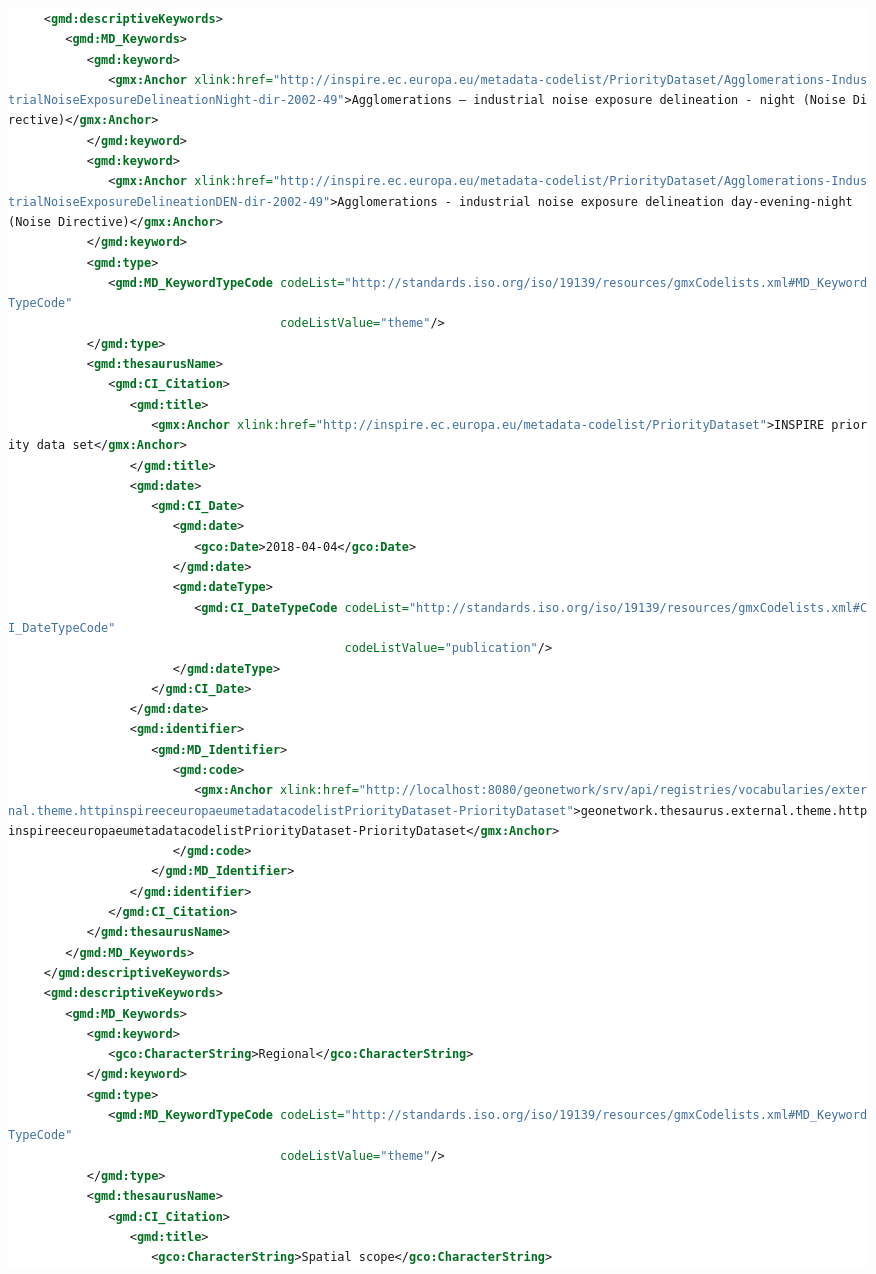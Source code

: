 ``` xml
     <gmd:descriptiveKeywords>
        <gmd:MD_Keywords>
           <gmd:keyword>
              <gmx:Anchor xlink:href="http://inspire.ec.europa.eu/metadata-codelist/PriorityDataset/Agglomerations-IndustrialNoiseExposureDelineationNight-dir-2002-49">Agglomerations – industrial noise exposure delineation - night (Noise Directive)</gmx:Anchor>
           </gmd:keyword>
           <gmd:keyword>
              <gmx:Anchor xlink:href="http://inspire.ec.europa.eu/metadata-codelist/PriorityDataset/Agglomerations-IndustrialNoiseExposureDelineationDEN-dir-2002-49">Agglomerations - industrial noise exposure delineation day-evening-night (Noise Directive)</gmx:Anchor>
           </gmd:keyword>
           <gmd:type>
              <gmd:MD_KeywordTypeCode codeList="http://standards.iso.org/iso/19139/resources/gmxCodelists.xml#MD_KeywordTypeCode"
                                      codeListValue="theme"/>
           </gmd:type>
           <gmd:thesaurusName>
              <gmd:CI_Citation>
                 <gmd:title>
                    <gmx:Anchor xlink:href="http://inspire.ec.europa.eu/metadata-codelist/PriorityDataset">INSPIRE priority data set</gmx:Anchor>
                 </gmd:title>
                 <gmd:date>
                    <gmd:CI_Date>
                       <gmd:date>
                          <gco:Date>2018-04-04</gco:Date>
                       </gmd:date>
                       <gmd:dateType>
                          <gmd:CI_DateTypeCode codeList="http://standards.iso.org/iso/19139/resources/gmxCodelists.xml#CI_DateTypeCode"
                                               codeListValue="publication"/>
                       </gmd:dateType>
                    </gmd:CI_Date>
                 </gmd:date>
                 <gmd:identifier>
                    <gmd:MD_Identifier>
                       <gmd:code>
                          <gmx:Anchor xlink:href="http://localhost:8080/geonetwork/srv/api/registries/vocabularies/external.theme.httpinspireeceuropaeumetadatacodelistPriorityDataset-PriorityDataset">geonetwork.thesaurus.external.theme.httpinspireeceuropaeumetadatacodelistPriorityDataset-PriorityDataset</gmx:Anchor>
                       </gmd:code>
                    </gmd:MD_Identifier>
                 </gmd:identifier>
              </gmd:CI_Citation>
           </gmd:thesaurusName>
        </gmd:MD_Keywords>
     </gmd:descriptiveKeywords>
     <gmd:descriptiveKeywords>
        <gmd:MD_Keywords>
           <gmd:keyword>
              <gco:CharacterString>Regional</gco:CharacterString>
           </gmd:keyword>
           <gmd:type>
              <gmd:MD_KeywordTypeCode codeList="http://standards.iso.org/iso/19139/resources/gmxCodelists.xml#MD_KeywordTypeCode"
                                      codeListValue="theme"/>
           </gmd:type>
           <gmd:thesaurusName>
              <gmd:CI_Citation>
                 <gmd:title>
                    <gco:CharacterString>Spatial scope</gco:CharacterString>
```